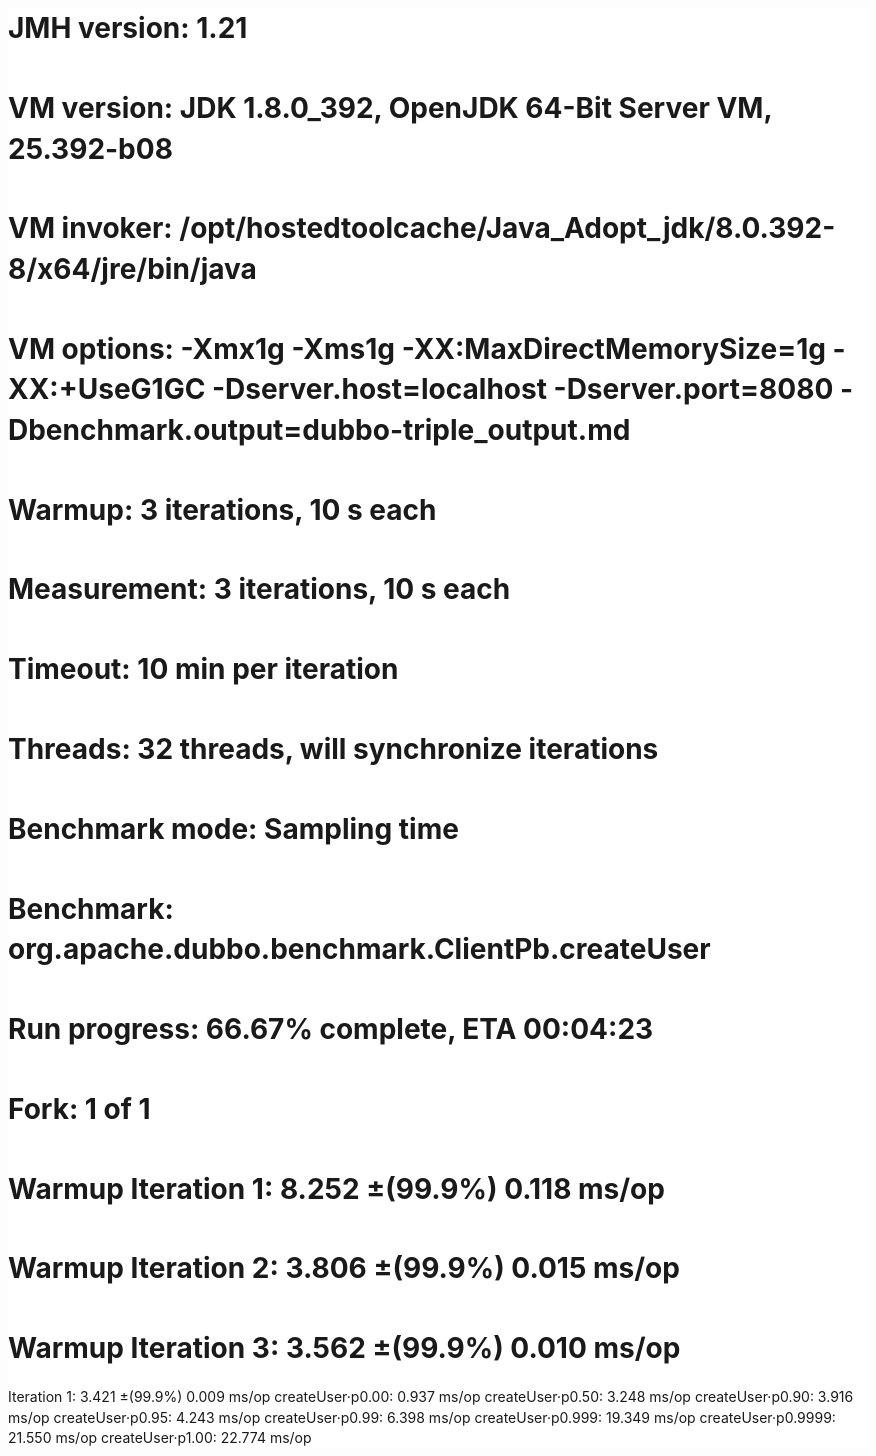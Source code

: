 
# JMH version: 1.21
# VM version: JDK 1.8.0_392, OpenJDK 64-Bit Server VM, 25.392-b08
# VM invoker: /opt/hostedtoolcache/Java_Adopt_jdk/8.0.392-8/x64/jre/bin/java
# VM options: -Xmx1g -Xms1g -XX:MaxDirectMemorySize=1g -XX:+UseG1GC -Dserver.host=localhost -Dserver.port=8080 -Dbenchmark.output=dubbo-triple_output.md
# Warmup: 3 iterations, 10 s each
# Measurement: 3 iterations, 10 s each
# Timeout: 10 min per iteration
# Threads: 32 threads, will synchronize iterations
# Benchmark mode: Sampling time
# Benchmark: org.apache.dubbo.benchmark.ClientPb.createUser

# Run progress: 66.67% complete, ETA 00:04:23
# Fork: 1 of 1
# Warmup Iteration   1: 8.252 ±(99.9%) 0.118 ms/op
# Warmup Iteration   2: 3.806 ±(99.9%) 0.015 ms/op
# Warmup Iteration   3: 3.562 ±(99.9%) 0.010 ms/op
Iteration   1: 3.421 ±(99.9%) 0.009 ms/op
                 createUser·p0.00:   0.937 ms/op
                 createUser·p0.50:   3.248 ms/op
                 createUser·p0.90:   3.916 ms/op
                 createUser·p0.95:   4.243 ms/op
                 createUser·p0.99:   6.398 ms/op
                 createUser·p0.999:  19.349 ms/op
                 createUser·p0.9999: 21.550 ms/op
                 createUser·p1.00:   22.774 ms/op
